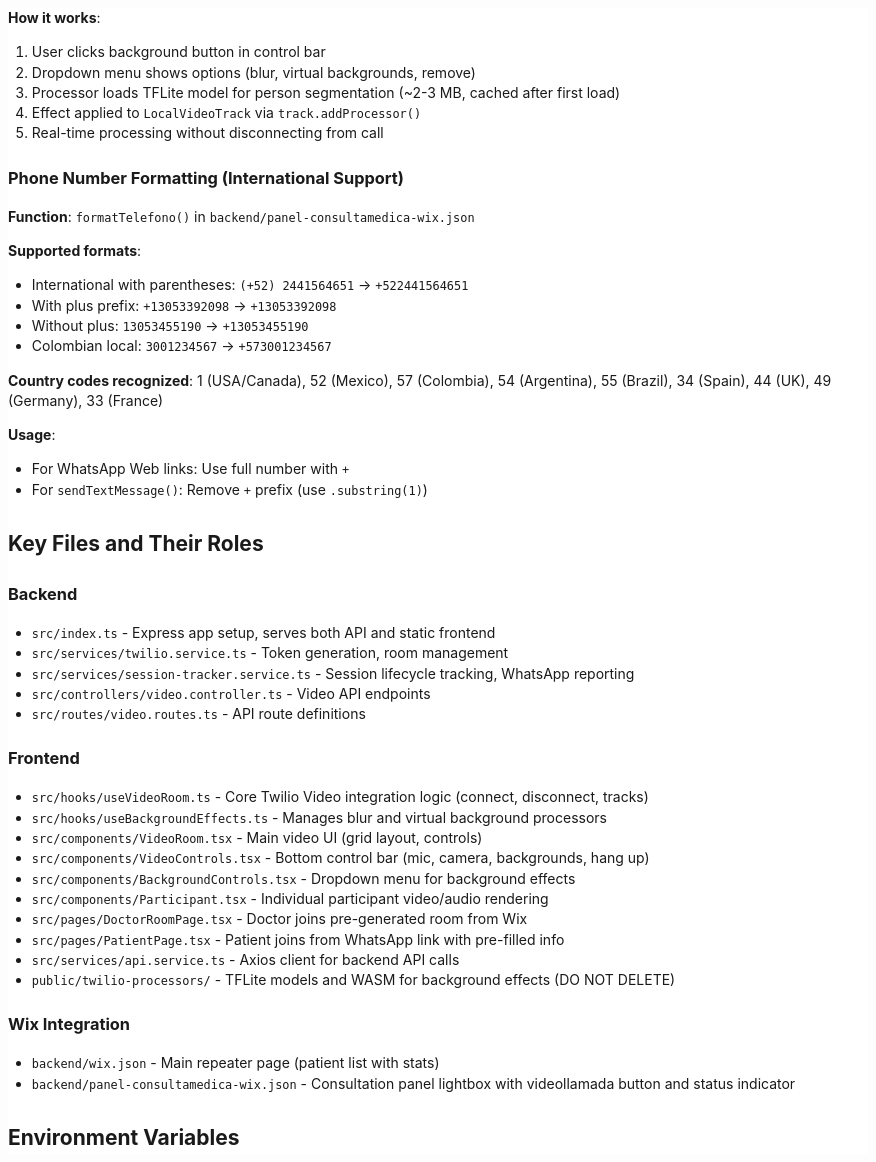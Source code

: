**How it works**:
1. User clicks background button in control bar
2. Dropdown menu shows options (blur, virtual backgrounds, remove)
3. Processor loads TFLite model for person segmentation (~2-3 MB, cached after first load)
4. Effect applied to `LocalVideoTrack` via `track.addProcessor()`
5. Real-time processing without disconnecting from call

### Phone Number Formatting (International Support)

**Function**: `formatTelefono()` in `backend/panel-consultamedica-wix.json`

**Supported formats**:
- International with parentheses: `(+52) 2441564651` → `+522441564651`
- With plus prefix: `+13053392098` → `+13053392098`
- Without plus: `13053455190` → `+13053455190`
- Colombian local: `3001234567` → `+573001234567`

**Country codes recognized**: 1 (USA/Canada), 52 (Mexico), 57 (Colombia), 54 (Argentina), 55 (Brazil), 34 (Spain), 44 (UK), 49 (Germany), 33 (France)

**Usage**:
- For WhatsApp Web links: Use full number with `+`
- For `sendTextMessage()`: Remove `+` prefix (use `.substring(1)`)

## Key Files and Their Roles

### Backend
- `src/index.ts` - Express app setup, serves both API and static frontend
- `src/services/twilio.service.ts` - Token generation, room management
- `src/services/session-tracker.service.ts` - Session lifecycle tracking, WhatsApp reporting
- `src/controllers/video.controller.ts` - Video API endpoints
- `src/routes/video.routes.ts` - API route definitions

### Frontend
- `src/hooks/useVideoRoom.ts` - Core Twilio Video integration logic (connect, disconnect, tracks)
- `src/hooks/useBackgroundEffects.ts` - Manages blur and virtual background processors
- `src/components/VideoRoom.tsx` - Main video UI (grid layout, controls)
- `src/components/VideoControls.tsx` - Bottom control bar (mic, camera, backgrounds, hang up)
- `src/components/BackgroundControls.tsx` - Dropdown menu for background effects
- `src/components/Participant.tsx` - Individual participant video/audio rendering
- `src/pages/DoctorRoomPage.tsx` - Doctor joins pre-generated room from Wix
- `src/pages/PatientPage.tsx` - Patient joins from WhatsApp link with pre-filled info
- `src/services/api.service.ts` - Axios client for backend API calls
- `public/twilio-processors/` - TFLite models and WASM for background effects (DO NOT DELETE)

### Wix Integration
- `backend/wix.json` - Main repeater page (patient list with stats)
- `backend/panel-consultamedica-wix.json` - Consultation panel lightbox with videollamada button and status indicator

## Environment Variables

